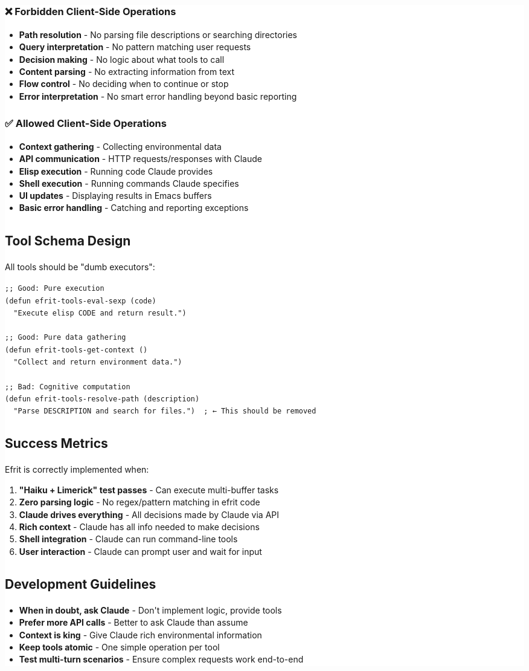 ### ❌ Forbidden Client-Side Operations
- **Path resolution** - No parsing file descriptions or searching directories
- **Query interpretation** - No pattern matching user requests  
- **Decision making** - No logic about what tools to call
- **Content parsing** - No extracting information from text
- **Flow control** - No deciding when to continue or stop
- **Error interpretation** - No smart error handling beyond basic reporting

### ✅ Allowed Client-Side Operations  
- **Context gathering** - Collecting environmental data
- **API communication** - HTTP requests/responses with Claude
- **Elisp execution** - Running code Claude provides
- **Shell execution** - Running commands Claude specifies
- **UI updates** - Displaying results in Emacs buffers
- **Basic error handling** - Catching and reporting exceptions

## Tool Schema Design

All tools should be "dumb executors":

```elisp
;; Good: Pure execution
(defun efrit-tools-eval-sexp (code) 
  "Execute elisp CODE and return result.")

;; Good: Pure data gathering  
(defun efrit-tools-get-context ()
  "Collect and return environment data.")

;; Bad: Cognitive computation
(defun efrit-tools-resolve-path (description)
  "Parse DESCRIPTION and search for files.")  ; ← This should be removed
```

## Success Metrics

Efrit is correctly implemented when:

1. **"Haiku + Limerick" test passes** - Can execute multi-buffer tasks
2. **Zero parsing logic** - No regex/pattern matching in efrit code
3. **Claude drives everything** - All decisions made by Claude via API
4. **Rich context** - Claude has all info needed to make decisions
5. **Shell integration** - Claude can run command-line tools
6. **User interaction** - Claude can prompt user and wait for input

## Development Guidelines

- **When in doubt, ask Claude** - Don't implement logic, provide tools
- **Prefer more API calls** - Better to ask Claude than assume
- **Context is king** - Give Claude rich environmental information
- **Keep tools atomic** - One simple operation per tool
- **Test multi-turn scenarios** - Ensure complex requests work end-to-end
